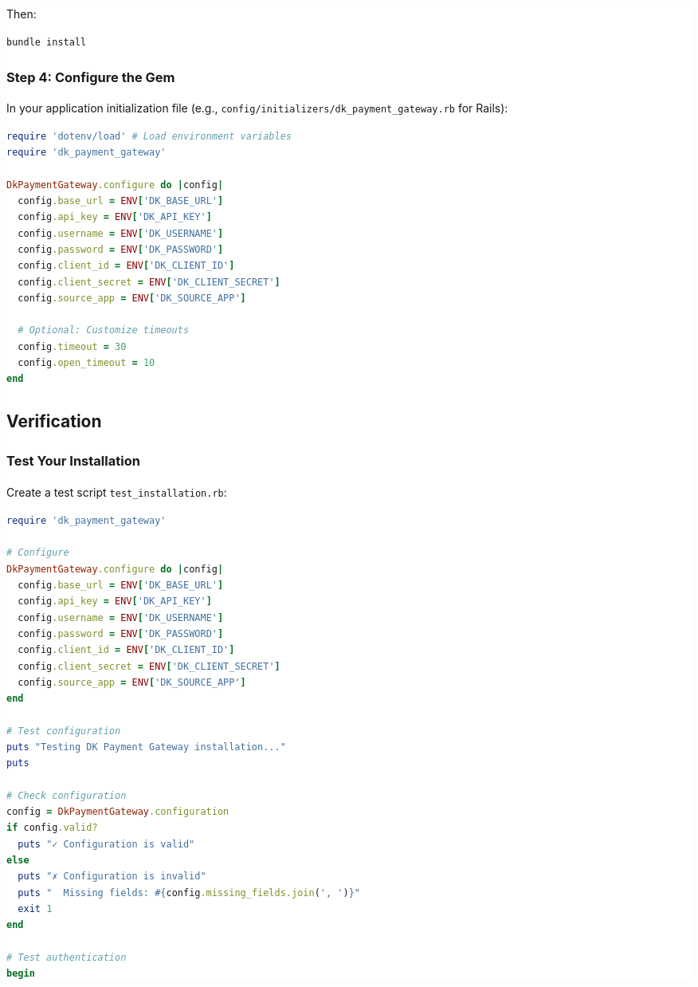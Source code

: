Then:
```bash
bundle install
```

### Step 4: Configure the Gem

In your application initialization file (e.g., `config/initializers/dk_payment_gateway.rb` for Rails):

```ruby
require 'dotenv/load' # Load environment variables
require 'dk_payment_gateway'

DkPaymentGateway.configure do |config|
  config.base_url = ENV['DK_BASE_URL']
  config.api_key = ENV['DK_API_KEY']
  config.username = ENV['DK_USERNAME']
  config.password = ENV['DK_PASSWORD']
  config.client_id = ENV['DK_CLIENT_ID']
  config.client_secret = ENV['DK_CLIENT_SECRET']
  config.source_app = ENV['DK_SOURCE_APP']
  
  # Optional: Customize timeouts
  config.timeout = 30
  config.open_timeout = 10
end
```

## Verification

### Test Your Installation

Create a test script `test_installation.rb`:

```ruby
require 'dk_payment_gateway'

# Configure
DkPaymentGateway.configure do |config|
  config.base_url = ENV['DK_BASE_URL']
  config.api_key = ENV['DK_API_KEY']
  config.username = ENV['DK_USERNAME']
  config.password = ENV['DK_PASSWORD']
  config.client_id = ENV['DK_CLIENT_ID']
  config.client_secret = ENV['DK_CLIENT_SECRET']
  config.source_app = ENV['DK_SOURCE_APP']
end

# Test configuration
puts "Testing DK Payment Gateway installation..."
puts

# Check configuration
config = DkPaymentGateway.configuration
if config.valid?
  puts "✓ Configuration is valid"
else
  puts "✗ Configuration is invalid"
  puts "  Missing fields: #{config.missing_fields.join(', ')}"
  exit 1
end

# Test authentication
begin
```